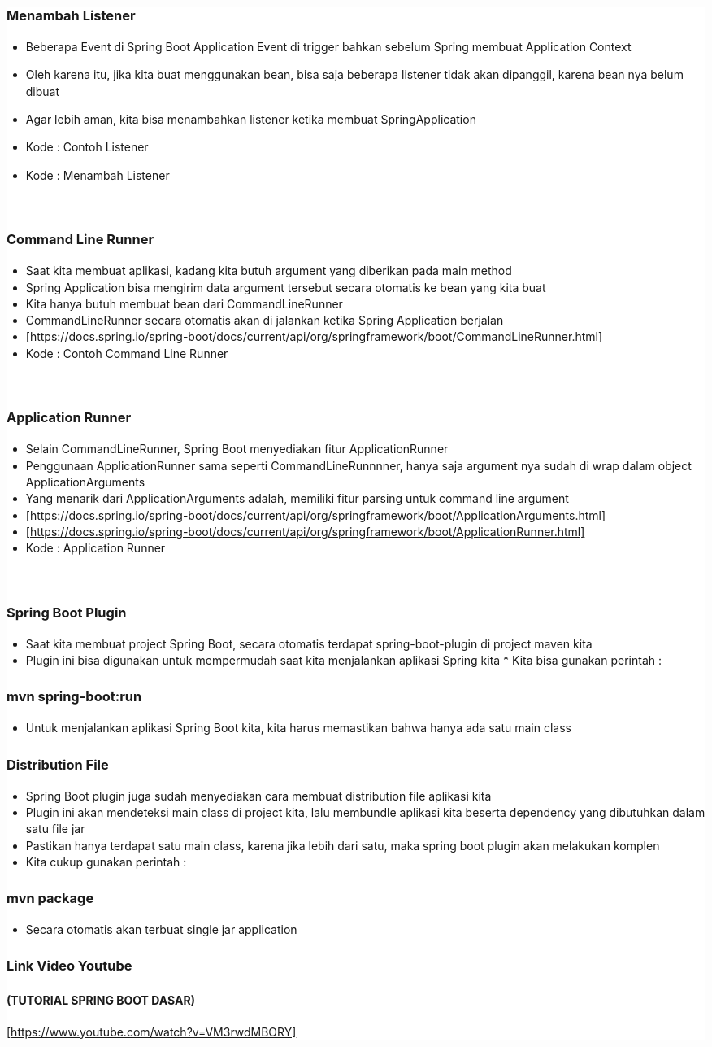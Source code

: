 
### Menambah Listener
* Beberapa Event di Spring Boot Application Event di trigger bahkan sebelum Spring membuat Application Context
* Oleh karena itu, jika kita buat menggunakan bean, bisa saja beberapa listener tidak akan dipanggil, karena bean nya belum dibuat
* Agar lebih aman, kita bisa menambahkan listener ketika membuat SpringApplication 

* Kode : Contoh Listener
 
* Kode : Menambah Listener
 
 
 
### Command Line Runner
* Saat kita membuat aplikasi, kadang kita butuh argument yang diberikan pada main method
* Spring Application bisa mengirim data argument tersebut secara otomatis ke bean yang kita buat
* Kita hanya butuh membuat bean dari CommandLineRunner
* CommandLineRunner secara otomatis akan di jalankan ketika Spring Application berjalan
* [https://docs.spring.io/spring-boot/docs/current/api/org/springframework/boot/CommandLineRunner.html] 
* Kode : Contoh Command Line Runner
 
 
 
### Application Runner
* Selain CommandLineRunner, Spring Boot menyediakan fitur ApplicationRunner
* Penggunaan ApplicationRunner sama seperti CommandLineRunnnner, hanya saja argument nya sudah di wrap dalam object ApplicationArguments
* Yang menarik dari ApplicationArguments adalah, memiliki fitur parsing untuk command line argument
* [https://docs.spring.io/spring-boot/docs/current/api/org/springframework/boot/ApplicationArguments.html]
* [https://docs.spring.io/spring-boot/docs/current/api/org/springframework/boot/ApplicationRunner.html] 
* Kode : Application Runner
 
 
### Spring Boot Plugin
* Saat kita membuat project Spring Boot, secara otomatis terdapat spring-boot-plugin di project maven kita
* Plugin ini bisa digunakan untuk mempermudah saat kita menjalankan aplikasi Spring kita *  Kita bisa gunakan perintah :

### mvn spring-boot:run
* Untuk menjalankan aplikasi Spring Boot kita, kita harus memastikan bahwa hanya ada satu main class

### Distribution File
* Spring Boot plugin juga sudah menyediakan cara membuat distribution file aplikasi kita
* Plugin ini akan mendeteksi main class di project kita, lalu membundle aplikasi kita beserta dependency yang dibutuhkan dalam satu file jar
* Pastikan hanya terdapat satu main class, karena jika lebih dari satu, maka spring boot plugin akan melakukan komplen
* Kita cukup gunakan perintah :

### mvn package
* Secara otomatis akan terbuat single jar application
 
### Link Video Youtube
#### (TUTORIAL SPRING BOOT DASAR)
[https://www.youtube.com/watch?v=VM3rwdMBORY]

